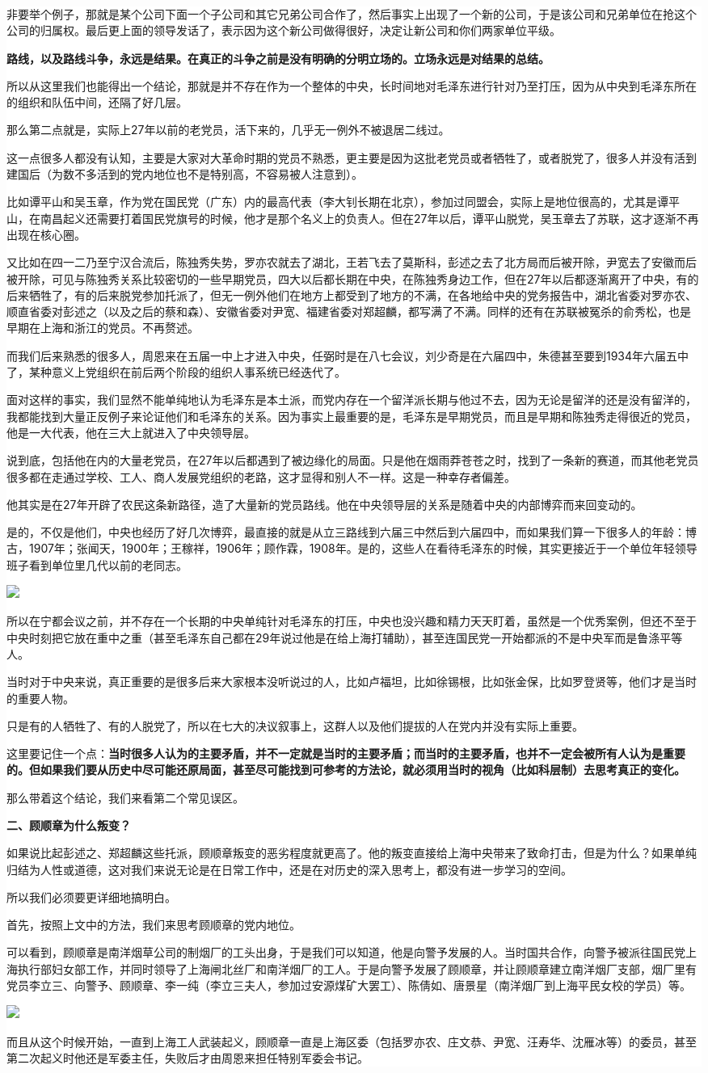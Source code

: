 非要举个例子，那就是某个公司下面一个子公司和其它兄弟公司合作了，然后事实上出现了一个新的公司，于是该公司和兄弟单位在抢这个公司的归属权。最后更上面的领导发话了，表示因为这个新公司做得很好，决定让新公司和你们两家单位平级。

**路线，以及路线斗争，永远是结果。在真正的斗争之前是没有明确的分明立场的。立场永远是对结果的总结。**

所以从这里我们也能得出一个结论，那就是并不存在作为一个整体的中央，长时间地对毛泽东进行针对乃至打压，因为从中央到毛泽东所在的组织和队伍中间，还隔了好几层。

那么第二点就是，实际上27年以前的老党员，活下来的，几乎无一例外不被退居二线过。

这一点很多人都没有认知，主要是大家对大革命时期的党员不熟悉，更主要是因为这批老党员或者牺牲了，或者脱党了，很多人并没有活到建国后（为数不多活到的党内地位也不是特别高，不容易被人注意到）。

比如谭平山和吴玉章，作为党在国民党（广东）内的最高代表（李大钊长期在北京），参加过同盟会，实际上是地位很高的，尤其是谭平山，在南昌起义还需要打着国民党旗号的时候，他才是那个名义上的负责人。但在27年以后，谭平山脱党，吴玉章去了苏联，这才逐渐不再出现在核心圈。

又比如在四一二乃至宁汉合流后，陈独秀失势，罗亦农就去了湖北，王若飞去了莫斯科，彭述之去了北方局而后被开除，尹宽去了安徽而后被开除，可见与陈独秀关系比较密切的一些早期党员，四大以后都长期在中央，在陈独秀身边工作，但在27年以后都逐渐离开了中央，有的后来牺牲了，有的后来脱党参加托派了，但无一例外他们在地方上都受到了地方的不满，在各地给中央的党务报告中，湖北省委对罗亦农、顺直省委对彭述之（以及之后的蔡和森）、安徽省委对尹宽、福建省委对郑超麟，都写满了不满。同样的还有在苏联被冤杀的俞秀松，也是早期在上海和浙江的党员。不再赘述。

而我们后来熟悉的很多人，周恩来在五届一中上才进入中央，任弼时是在八七会议，刘少奇是在六届四中，朱德甚至要到1934年六届五中了，某种意义上党组织在前后两个阶段的组织人事系统已经迭代了。

面对这样的事实，我们显然不能单纯地认为毛泽东是本土派，而党内存在一个留洋派长期与他过不去，因为无论是留洋的还是没有留洋的，我都能找到大量正反例子来论证他们和毛泽东的关系。因为事实上最重要的是，毛泽东是早期党员，而且是早期和陈独秀走得很近的党员，他是一大代表，他在三大上就进入了中央领导层。

说到底，包括他在内的大量老党员，在27年以后都遇到了被边缘化的局面。只是他在烟雨莽苍苍之时，找到了一条新的赛道，而其他老党员很多都在走通过学校、工人、商人发展党组织的老路，这才显得和别人不一样。这是一种幸存者偏差。

他其实是在27年开辟了农民这条新路径，造了大量新的党员路线。他在中央领导层的关系是随着中央的内部博弈而来回变动的。

是的，不仅是他们，中央也经历了好几次博弈，最直接的就是从立三路线到六届三中然后到六届四中，而如果我们算一下很多人的年龄：博古，1907年；张闻天，1900年；王稼祥，1906年；顾作霖，1908年。是的，这些人在看待毛泽东的时候，其实更接近于一个单位年轻领导班子看到单位里几代以前的老同志。

![](https://wx1.sinaimg.cn/mw1024/7180af74ly4hougd32zlwj20a60g912x.jpg)

所以在宁都会议之前，并不存在一个长期的中央单纯针对毛泽东的打压，中央也没兴趣和精力天天盯着，虽然是一个优秀案例，但还不至于中央时刻把它放在重中之重（甚至毛泽东自己都在29年说过他是在给上海打辅助），甚至连国民党一开始都派的不是中央军而是鲁涤平等人。

当时对于中央来说，真正重要的是很多后来大家根本没听说过的人，比如卢福坦，比如徐锡根，比如张金保，比如罗登贤等，他们才是当时的重要人物。

只是有的人牺牲了、有的人脱党了，所以在七大的决议叙事上，这群人以及他们提拔的人在党内并没有实际上重要。

这里要记住一个点：**当时很多人认为的主要矛盾，并不一定就是当时的主要矛盾；而当时的主要矛盾，也并不一定会被所有人认为是重要的。但如果我们要从历史中尽可能还原局面，甚至尽可能找到可参考的方法论，就必须用当时的视角（比如科层制）去思考真正的变化。**

那么带着这个结论，我们来看第二个常见误区。

**二、顾顺章为什么叛变？**

如果说比起彭述之、郑超麟这些托派，顾顺章叛变的恶劣程度就更高了。他的叛变直接给上海中央带来了致命打击，但是为什么？如果单纯归结为人性或道德，这对我们来说无论是在日常工作中，还是在对历史的深入思考上，都没有进一步学习的空间。

所以我们必须要更详细地搞明白。

首先，按照上文中的方法，我们来思考顾顺章的党内地位。

可以看到，顾顺章是南洋烟草公司的制烟厂的工头出身，于是我们可以知道，他是向警予发展的人。当时国共合作，向警予被派往国民党上海执行部妇女部工作，并同时领导了上海闸北丝厂和南洋烟厂的工人。于是向警予发展了顾顺章，并让顾顺章建立南洋烟厂支部，烟厂里有党员李立三、向警予、顾顺章、李一纯（李立三夫人，参加过安源煤矿大罢工）、陈倩如、唐景星（南洋烟厂到上海平民女校的学员）等。

![](https://wx1.sinaimg.cn/mw1024/7180af74ly4hougd45co5j20j80dd4fb.jpg)

而且从这个时候开始，一直到上海工人武装起义，顾顺章一直是上海区委（包括罗亦农、庄文恭、尹宽、汪寿华、沈雁冰等）的委员，甚至第二次起义时他还是军委主任，失败后才由周恩来担任特别军委会书记。
